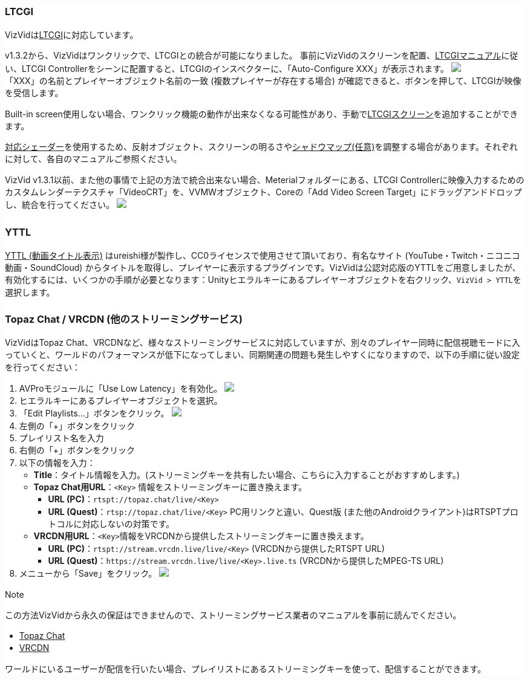 ### LTCGI<a name="ltcgi"></a>
VizVidは[LTCGI](https://ltcgi.dev/)に対応しています。

v1.3.2から、VizVidはワンクリックで、LTCGIとの統合が可能になりました。
事前にVizVidのスクリーンを配置、[LTCGIマニュアル](https://ltcgi.dev/Getting%20Started/Setup/Controller)に従い、LTCGI Controllerをシーンに配置すると、LTCGIのインスペクターに、「Auto-Configure XXX」が表示されます。
![ ](../resources/images/add-ltcgi-new.png)  
「XXX」の名前とプレイヤーオブジェクト名前の一致 (複数プレイヤーが存在する場合) が確認できると、ボタンを押して、LTCGIが映像を受信します。

Built-in screen使用しない場合、ワンクリック機能の動作が出来なくなる可能性があり、手動で[LTCGIスクリーン](https://ltcgi.dev/Getting%20Started/Setup/LTCGI_Screen)を追加することができます。

[対応シェーダー](https://ltcgi.dev/Getting%20Started/Installation/Compatible_Shaders)を使用するため、反射オブジェクト、スクリーンの明るさや[シャドウマップ(任意)](https://ltcgi.dev/Advanced/Shadowmaps)を調整する場合があります。それぞれに対して、各自のマニュアルご参照ください。

VizVid v1.3.1以前、また他の事情で上記の方法で統合出来ない場合、Meterialフォルダーにある、LTCGI Controllerに映像入力するためのカスタムレンダーテクスチャ「VideoCRT」を、VVMWオブジェクト、Coreの「Add Video Screen Target」にドラッグアンドドロップし、統合を行ってください。
![ ](../resources/images/add-ltcgi.png)

### YTTL<a name="yttl"></a>
[YTTL (動画タイトル表示)](https://65536.booth.pm/items/4588619) はureishi様が製作し、CC0ライセンスで使用させて頂いており、有名なサイト (YouTube・Twitch・ニコニコ動画・SoundCloud) からタイトルを取得し、プレイヤーに表示するプラグインです。VizVidは公認対応版のYTTLをご用意しましたが、有効化するには、いくつかの手順が必要となります：Unityヒエラルキーにあるプレイヤーオブジェクトを右クリック、`VizVid > YTTL`を選択します。

### Topaz Chat / VRCDN (他のストリーミングサービス)
VizVidはTopaz Chat、VRCDNなど、様々なストリーミングサービスに対応していますが、別々のプレイヤー同時に配信視聴モードに入っていくと、ワールドのパフォーマンスが低下になってしまい、同期関連の問題も発生しやすくになりますので、以下の手順に従い設定を行ってください：

1. AVProモジュールに「Use Low Latency」を有効化。
   ![ ](../resources/images/topaz-1.png)
2. ヒエラルキーにあるプレイヤーオブジェクトを選択。
3. 「Edit Playlists...」ボタンをクリック。
   ![ ](../resources/images/add-playlist-1.png)
4. 左側の「+」ボタンをクリック
5. プレイリスト名を入力
6. 右側の「+」ボタンをクリック
7. 以下の情報を入力：
   - **Title**：タイトル情報を入力。(ストリーミングキーを共有したい場合、こちらに入力することがおすすめします。)
   - **Topaz Chat用URL**：`<Key>` 情報をストリーミングキーに置き換えます。
     - **URL (PC)**：`rtspt://topaz.chat/live/<Key>`
     - **URL (Quest)**：`rtsp://topaz.chat/live/<Key>` PC用リンクと違い、Quest版 (また他のAndroidクライアント)はRTSPTプロトコルに対応しないの対策です。
   - **VRCDN用URL**：`<Key>`情報をVRCDNから提供したストリーミングキーに置き換えます。
     - **URL (PC)**：`rtspt://stream.vrcdn.live/live/<Key>` (VRCDNから提供したRTSPT URL)
     - **URL (Quest)**：`https://stream.vrcdn.live/live/<Key>.live.ts` (VRCDNから提供したMPEG-TS URL)
8. メニューから「Save」をクリック。
   ![ ](../resources/images/add-playlist-2.png)

> [!NOTE]
> この方法VizVidから永久の保証はできませんので、ストリーミングサービス業者のマニュアルを事前に読んでください。
> - [Topaz Chat](https://booth.pm/ja/items/1752066)
> - [VRCDN](https://wiki.vrcdn.live/en/stream/Getting-Started)

ワールドにいるユーザーが配信を行いたい場合、プレイリストにあるストリーミングキーを使って、配信することができます。